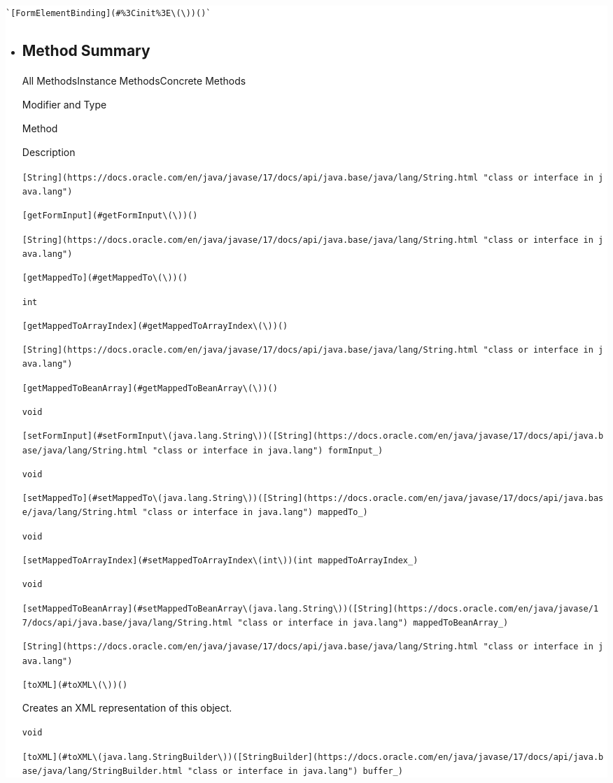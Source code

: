     `[FormElementBinding](#%3Cinit%3E\(\))()`

-   ## Method Summary

    All MethodsInstance MethodsConcrete Methods

    Modifier and Type

    Method

    Description

    `[String](https://docs.oracle.com/en/java/javase/17/docs/api/java.base/java/lang/String.html "class or interface in java.lang")`

    `[getFormInput](#getFormInput\(\))()`

    `[String](https://docs.oracle.com/en/java/javase/17/docs/api/java.base/java/lang/String.html "class or interface in java.lang")`

    `[getMappedTo](#getMappedTo\(\))()`

    `int`

    `[getMappedToArrayIndex](#getMappedToArrayIndex\(\))()`

    `[String](https://docs.oracle.com/en/java/javase/17/docs/api/java.base/java/lang/String.html "class or interface in java.lang")`

    `[getMappedToBeanArray](#getMappedToBeanArray\(\))()`

    `void`

    `[setFormInput](#setFormInput\(java.lang.String\))([String](https://docs.oracle.com/en/java/javase/17/docs/api/java.base/java/lang/String.html "class or interface in java.lang") formInput_)`

    `void`

    `[setMappedTo](#setMappedTo\(java.lang.String\))([String](https://docs.oracle.com/en/java/javase/17/docs/api/java.base/java/lang/String.html "class or interface in java.lang") mappedTo_)`

    `void`

    `[setMappedToArrayIndex](#setMappedToArrayIndex\(int\))(int mappedToArrayIndex_)`

    `void`

    `[setMappedToBeanArray](#setMappedToBeanArray\(java.lang.String\))([String](https://docs.oracle.com/en/java/javase/17/docs/api/java.base/java/lang/String.html "class or interface in java.lang") mappedToBeanArray_)`

    `[String](https://docs.oracle.com/en/java/javase/17/docs/api/java.base/java/lang/String.html "class or interface in java.lang")`

    `[toXML](#toXML\(\))()`

    Creates an XML representation of this object.

    `void`

    `[toXML](#toXML\(java.lang.StringBuilder\))([StringBuilder](https://docs.oracle.com/en/java/javase/17/docs/api/java.base/java/lang/StringBuilder.html "class or interface in java.lang") buffer_)`
